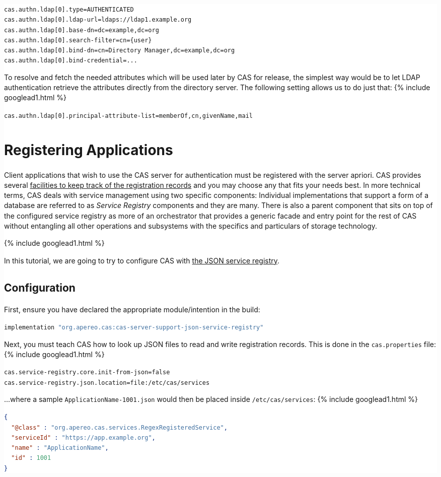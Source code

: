 ```
cas.authn.ldap[0].type=AUTHENTICATED
cas.authn.ldap[0].ldap-url=ldaps://ldap1.example.org
cas.authn.ldap[0].base-dn=dc=example,dc=org
cas.authn.ldap[0].search-filter=cn={user}
cas.authn.ldap[0].bind-dn=cn=Directory Manager,dc=example,dc=org
cas.authn.ldap[0].bind-credential=...
```

To resolve and fetch the needed attributes which will be used later by CAS for release, the simplest way would be to let LDAP authentication retrieve the attributes directly from the directory server.  The following setting allows us to do just that:
{% include googlead1.html  %}
```
cas.authn.ldap[0].principal-attribute-list=memberOf,cn,givenName,mail
```

# Registering Applications

Client applications that wish to use the CAS server for authentication must be registered with the server apriori. CAS provides several [facilities to keep track of the registration records][servicemgmt] and you may choose any that fits your needs best. In more technical terms, CAS deals with service management using two specific components: Individual implementations that support a form of a database are referred to as *Service Registry* components and they are many. There is also a parent component that sits on top of the configured service registry as more of an orchestrator that provides a generic facade and entry point for the rest of CAS without entangling all other operations and subsystems with the specifics and particulars of storage technology.

{% include googlead1.html  %}

In this tutorial, we are going to try to configure CAS with [the JSON service registry][jsonservicemgmt].

## Configuration

First, ensure you have declared the appropriate module/intention in the build:

```groovy
implementation "org.apereo.cas:cas-server-support-json-service-registry"
```

Next, you must teach CAS how to look up JSON files to read and write registration records. This is done in the `cas.properties` file:
{% include googlead1.html  %}
```properties
cas.service-registry.core.init-from-json=false
cas.service-registry.json.location=file:/etc/cas/services
```

...where a sample `ApplicationName-1001.json` would then be placed inside `/etc/cas/services`:
{% include googlead1.html  %}
```json
{
  "@class" : "org.apereo.cas.services.RegexRegisteredService",
  "serviceId" : "https://app.example.org",
  "name" : "ApplicationName",
  "id" : 1001
}
```


[duo]: https://apereo.github.io/cas/6.6.x/mfa/DuoSecurity-Authentication.html
[oidc]: https://apereo.github.io/cas/6.6.x/authentication/OIDC-Authentication.html
[hazelcasttickets]: https://apereo.github.io/cas/6.6.x/ticketing/Hazelcast-Ticket-Registry.html
[contribute]: https://apereo.github.io/cas/developer/Contributor-Guidelines.html
[localization]: https://apereo.github.io/cas/6.6.x/ux/User-Interface-Customization-Localization.html
[haguide]: https://apereo.github.io/cas/6.6.x/high_availability/High-Availability-Guide.html
[ticketing]: https://apereo.github.io/cas/6.6.x/ticketing/Configuring-Ticketing-Components.html
[jsonservicemgmt]: https://apereo.github.io/cas/6.6.x/services/JSON-Service-Management.html
[servicemgmt]: https://apereo.github.io/cas/6.6.x/services/Service-Management.html#storage
[ldapauthn]: https://apereo.github.io/cas/6.6.x/installation/LDAP-Authentication.html
[configmgmt]: https://apereo.github.io/cas/6.6.x/configuration/Configuration-Management.html
[overlay]: https://github.com/apereo/cas-overlay-template
[releasepolicy]: https://apereo.github.io/cas/developer/Release-Policy.html
[maintenancepolicy]: https://apereo.github.io/cas/developer/Maintenance-Policy.html
[overlaysetup]: https://apereo.github.io/cas/6.6.x/installation/WAR-Overlay-Installation.html